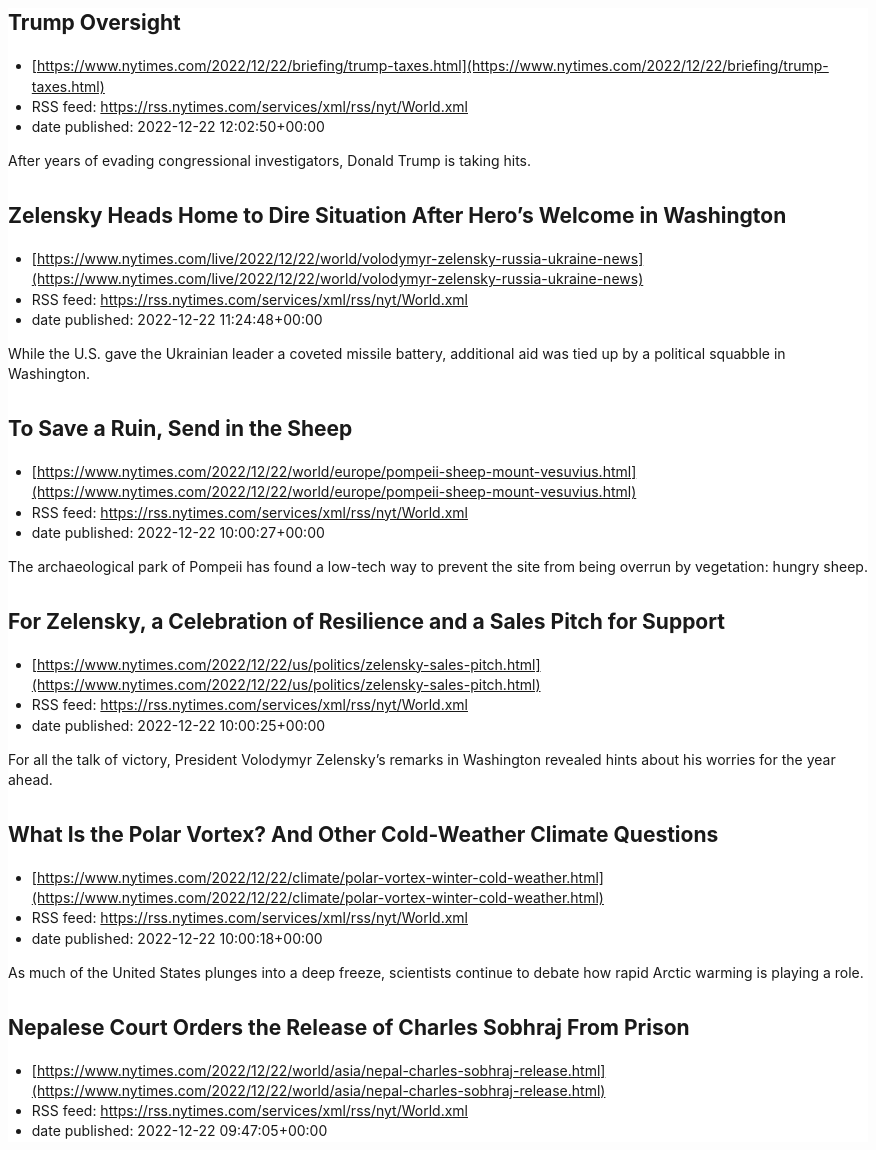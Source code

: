 ## Trump Oversight
 - [https://www.nytimes.com/2022/12/22/briefing/trump-taxes.html](https://www.nytimes.com/2022/12/22/briefing/trump-taxes.html)
 - RSS feed: https://rss.nytimes.com/services/xml/rss/nyt/World.xml
 - date published: 2022-12-22 12:02:50+00:00

After years of evading congressional investigators, Donald Trump is taking hits.

## Zelensky Heads Home to Dire Situation After Hero’s Welcome in Washington
 - [https://www.nytimes.com/live/2022/12/22/world/volodymyr-zelensky-russia-ukraine-news](https://www.nytimes.com/live/2022/12/22/world/volodymyr-zelensky-russia-ukraine-news)
 - RSS feed: https://rss.nytimes.com/services/xml/rss/nyt/World.xml
 - date published: 2022-12-22 11:24:48+00:00

While the U.S. gave the Ukrainian leader a coveted missile battery, additional aid was tied up by a political squabble in Washington.

## To Save a Ruin, Send in the Sheep
 - [https://www.nytimes.com/2022/12/22/world/europe/pompeii-sheep-mount-vesuvius.html](https://www.nytimes.com/2022/12/22/world/europe/pompeii-sheep-mount-vesuvius.html)
 - RSS feed: https://rss.nytimes.com/services/xml/rss/nyt/World.xml
 - date published: 2022-12-22 10:00:27+00:00

The archaeological park of Pompeii has found a low-tech way to prevent the site from being overrun by vegetation: hungry sheep.

## For Zelensky, a Celebration of Resilience and a Sales Pitch for Support
 - [https://www.nytimes.com/2022/12/22/us/politics/zelensky-sales-pitch.html](https://www.nytimes.com/2022/12/22/us/politics/zelensky-sales-pitch.html)
 - RSS feed: https://rss.nytimes.com/services/xml/rss/nyt/World.xml
 - date published: 2022-12-22 10:00:25+00:00

For all the talk of victory, President Volodymyr Zelensky’s remarks in Washington revealed hints about his worries for the year ahead.

## What Is the Polar Vortex? And Other Cold-Weather Climate Questions
 - [https://www.nytimes.com/2022/12/22/climate/polar-vortex-winter-cold-weather.html](https://www.nytimes.com/2022/12/22/climate/polar-vortex-winter-cold-weather.html)
 - RSS feed: https://rss.nytimes.com/services/xml/rss/nyt/World.xml
 - date published: 2022-12-22 10:00:18+00:00

As much of the United States plunges into a deep freeze, scientists continue to debate how rapid Arctic warming is playing a role.

## Nepalese Court Orders the Release of Charles Sobhraj From Prison
 - [https://www.nytimes.com/2022/12/22/world/asia/nepal-charles-sobhraj-release.html](https://www.nytimes.com/2022/12/22/world/asia/nepal-charles-sobhraj-release.html)
 - RSS feed: https://rss.nytimes.com/services/xml/rss/nyt/World.xml
 - date published: 2022-12-22 09:47:05+00:00
